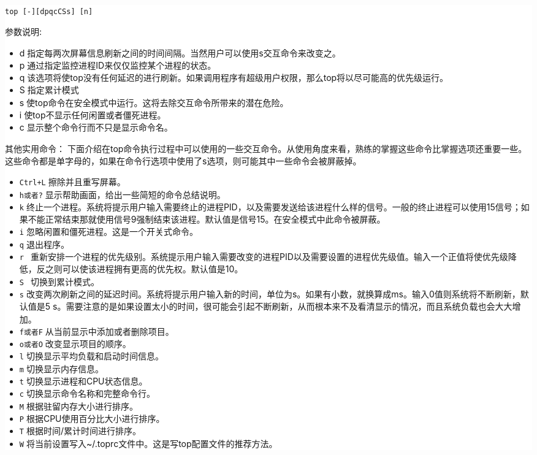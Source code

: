 ```shell
top [-][dpqcCSs] [n]
```

参数说明:

* d 指定每两次屏幕信息刷新之间的时间间隔。当然用户可以使用s交互命令来改变之。 
* p 通过指定监控进程ID来仅仅监控某个进程的状态。 
* q 该选项将使top没有任何延迟的进行刷新。如果调用程序有超级用户权限，那么top将以尽可能高的优先级运行。
* S 指定累计模式 
* s 使top命令在安全模式中运行。这将去除交互命令所带来的潜在危险。 
* i 使top不显示任何闲置或者僵死进程。 
* c 显示整个命令行而不只是显示命令名。

其他实用命令：
下面介绍在top命令执行过程中可以使用的一些交互命令。从使用角度来看，熟练的掌握这些命令比掌握选项还重要一些。这些命令都是单字母的，如果在命令行选项中使用了s选项，则可能其中一些命令会被屏蔽掉。

* `Ctrl+L`    擦除并且重写屏幕。 
* `h或者?`    显示帮助画面，给出一些简短的命令总结说明。 
* `k`    终止一个进程。系统将提示用户输入需要终止的进程PID，以及需要发送给该进程什么样的信号。一般的终止进程可以使用15信号；如果不能正常结束那就使用信号9强制结束该进程。默认值是信号15。在安全模式中此命令被屏蔽。 
* `i`    忽略闲置和僵死进程。这是一个开关式命令。 
* `q`    退出程序。 
* `r `    重新安排一个进程的优先级别。系统提示用户输入需要改变的进程PID以及需要设置的进程优先级值。输入一个正值将使优先级降低，反之则可以使该进程拥有更高的优先权。默认值是10。 
* `S `    切换到累计模式。 
* `s`    改变两次刷新之间的延迟时间。系统将提示用户输入新的时间，单位为s。如果有小数，就换算成ms。输入0值则系统将不断刷新，默认值是5 s。需要注意的是如果设置太小的时间，很可能会引起不断刷新，从而根本来不及看清显示的情况，而且系统负载也会大大增加。 
* `f或者F`    从当前显示中添加或者删除项目。 
* `o或者O`    改变显示项目的顺序。 
* `l`    切换显示平均负载和启动时间信息。 
* `m`    切换显示内存信息。 
* `t`    切换显示进程和CPU状态信息。 
* `c`    切换显示命令名称和完整命令行。 
* `M`    根据驻留内存大小进行排序。 
* `P`    根据CPU使用百分比大小进行排序。 
* `T`    根据时间/累计时间进行排序。 
* `W`    将当前设置写入~/.toprc文件中。这是写top配置文件的推荐方法。

